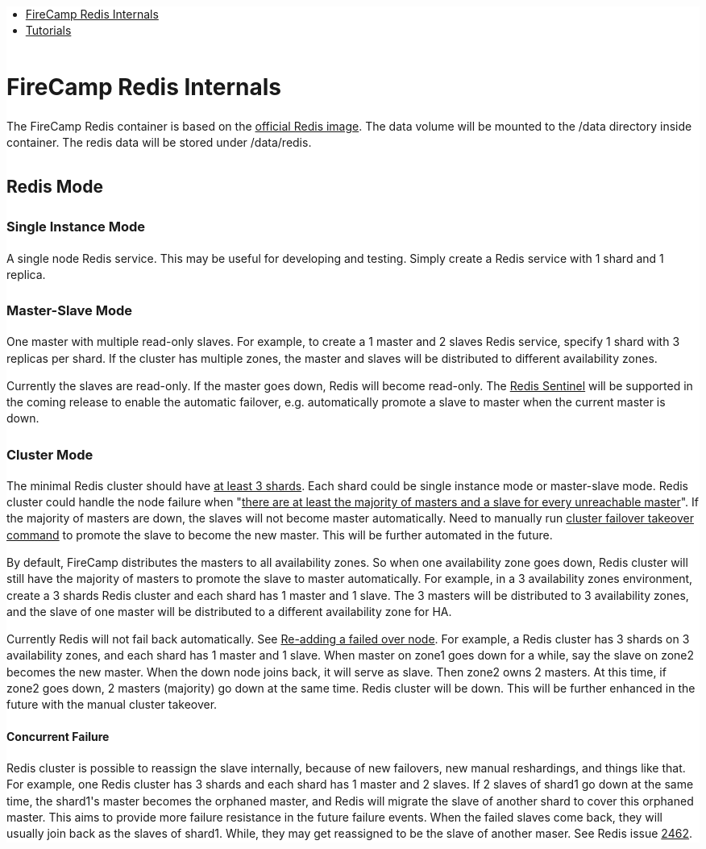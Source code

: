 * [FireCamp Redis Internals](https://github.com/jazzl0ver/firecamp/pkg/tree/master/catalog/redis#firecamp-redis-internals)
* [Tutorials](https://github.com/jazzl0ver/firecamp/pkg/tree/master/catalog/redis#tutorials)

# FireCamp Redis Internals

The FireCamp Redis container is based on the [official Redis image](https://hub.docker.com/_/redis/). The data volume will be mounted to the /data directory inside container. The redis data will be stored under /data/redis.

## Redis Mode

### Single Instance Mode
A single node Redis service. This may be useful for developing and testing. Simply create a Redis service with 1 shard and 1 replica.

### Master-Slave Mode
One master with multiple read-only slaves. For example, to create a 1 master and 2 slaves Redis service, specify 1 shard with 3 replicas per shard. If the cluster has multiple zones, the master and slaves will be distributed to different availability zones.

Currently the slaves are read-only. If the master goes down, Redis will become read-only. The [Redis Sentinel](https://redis.io/topics/sentinel) will be supported in the coming release to enable the automatic failover, e.g. automatically promote a slave to master when the current master is down.

### Cluster Mode
The minimal Redis cluster should have [at least 3 shards](https://redis.io/topics/cluster-tutorial#creating-and-using-a-redis-cluster). Each shard could be single instance mode or master-slave mode. Redis cluster could handle the node failure when "[there are at least the majority of masters and a slave for every unreachable master](https://redis.io/topics/cluster-spec)". If the majority of masters are down, the slaves will not become master automatically. Need to manually run [cluster failover takeover command](https://redis.io/commands/cluster-failover) to promote the slave to become the new master. This will be further automated in the future.

By default, FireCamp distributes the masters to all availability zones. So when one availability zone goes down, Redis cluster will still have the majority of masters to promote the slave to master automatically. For example, in a 3 availability zones environment, create a 3 shards Redis cluster and each shard has 1 master and 1 slave. The 3 masters will be distributed to 3 availability zones, and the slave of one master will be distributed to a different availability zone for HA.

Currently Redis will not fail back automatically. See [Re-adding a failed over node](https://github.com/antirez/redis/issues/2462). For example, a Redis cluster has 3 shards on 3 availability zones, and each shard has 1 master and 1 slave. When master on zone1 goes down for a while, say the slave on zone2 becomes the new master. When the down node joins back, it will serve as slave. Then zone2 owns 2 masters. At this time, if zone2 goes down, 2 masters (majority) go down at the same time. Redis cluster will be down. This will be further enhanced in the future with the manual cluster takeover.

#### Concurrent Failure
Redis cluster is possible to reassign the slave internally, because of new failovers, new manual reshardings, and things like that. For example, one Redis cluster has 3 shards and each shard has 1 master and 2 slaves. If 2 slaves of shard1 go down at the same time, the shard1's master becomes the orphaned master, and Redis will migrate the slave of another shard to cover this orphaned master. This aims to provide more failure resistance in the future failure events. When the failed slaves come back, they will usually join back as the slaves of shard1. While, they may get reassigned to be the slave of another maser. See Redis issue [2462](https://github.com/antirez/redis/issues/2462).
